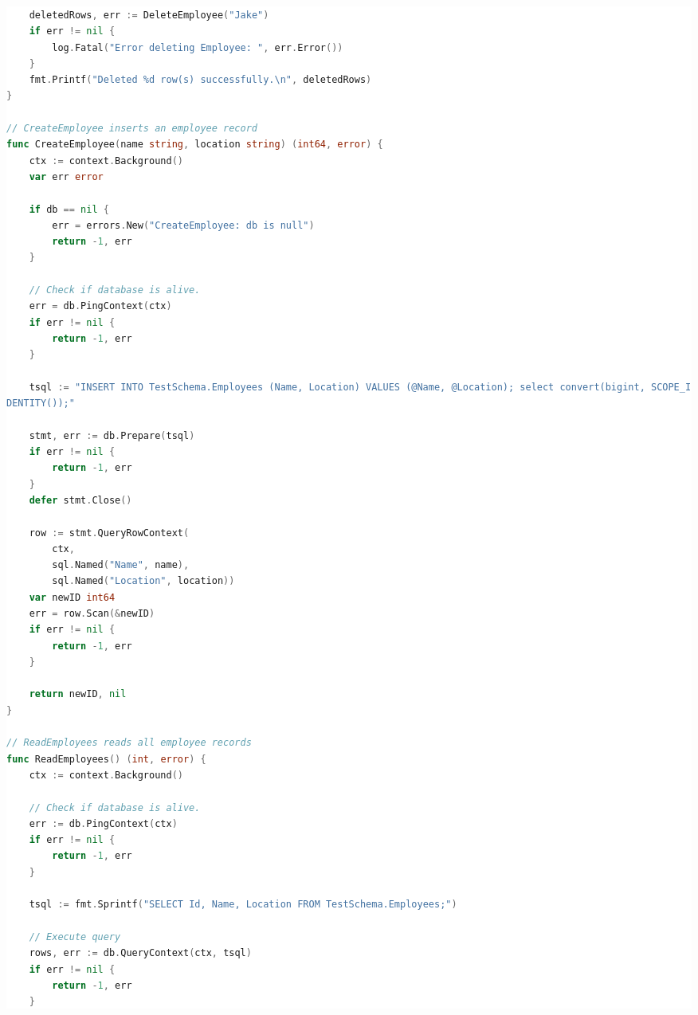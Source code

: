 ```go
    deletedRows, err := DeleteEmployee("Jake")
    if err != nil {
        log.Fatal("Error deleting Employee: ", err.Error())
    }
    fmt.Printf("Deleted %d row(s) successfully.\n", deletedRows)
}

// CreateEmployee inserts an employee record
func CreateEmployee(name string, location string) (int64, error) {
    ctx := context.Background()
    var err error

    if db == nil {
        err = errors.New("CreateEmployee: db is null")
        return -1, err
    }

    // Check if database is alive.
    err = db.PingContext(ctx)
    if err != nil {
        return -1, err
    }

    tsql := "INSERT INTO TestSchema.Employees (Name, Location) VALUES (@Name, @Location); select convert(bigint, SCOPE_IDENTITY());"

    stmt, err := db.Prepare(tsql)
    if err != nil {
        return -1, err
    }
    defer stmt.Close()

    row := stmt.QueryRowContext(
        ctx,
        sql.Named("Name", name),
        sql.Named("Location", location))
    var newID int64
    err = row.Scan(&newID)
    if err != nil {
        return -1, err
    }

    return newID, nil
}

// ReadEmployees reads all employee records
func ReadEmployees() (int, error) {
    ctx := context.Background()

    // Check if database is alive.
    err := db.PingContext(ctx)
    if err != nil {
        return -1, err
    }

    tsql := fmt.Sprintf("SELECT Id, Name, Location FROM TestSchema.Employees;")

    // Execute query
    rows, err := db.QueryContext(ctx, tsql)
    if err != nil {
        return -1, err
    }

```